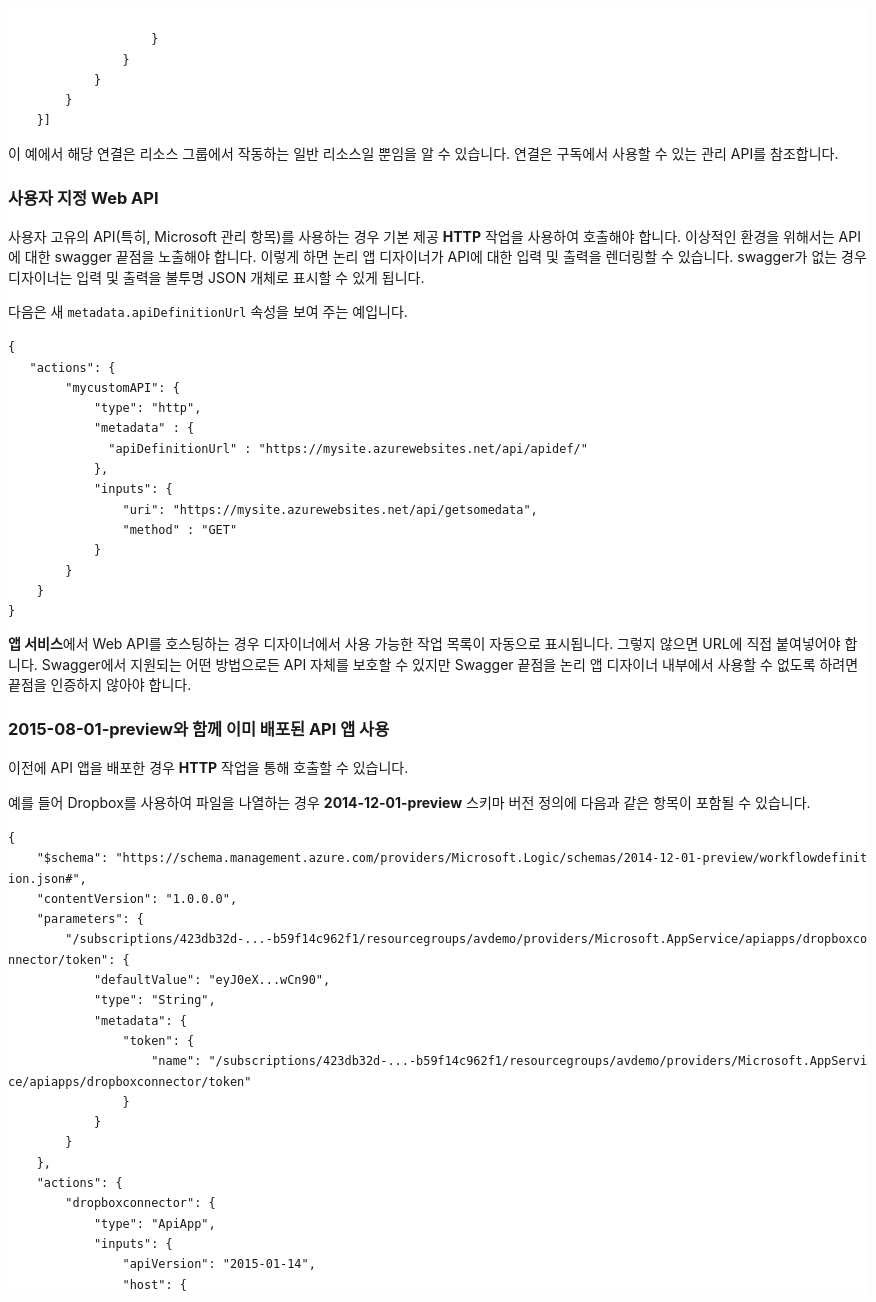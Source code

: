 ```

                    }
                }
            }
        }
    }]
```

이 예에서 해당 연결은 리소스 그룹에서 작동하는 일반 리소스일 뿐임을 알 수 있습니다. 연결은 구독에서 사용할 수 있는 관리 API를 참조합니다.

### 사용자 지정 Web API
사용자 고유의 API(특히, Microsoft 관리 항목)를 사용하는 경우 기본 제공 **HTTP** 작업을 사용하여 호출해야 합니다. 이상적인 환경을 위해서는 API에 대한 swagger 끝점을 노출해야 합니다. 이렇게 하면 논리 앱 디자이너가 API에 대한 입력 및 출력을 렌더링할 수 있습니다. swagger가 없는 경우 디자이너는 입력 및 출력을 불투명 JSON 개체로 표시할 수 있게 됩니다.

다음은 새 `metadata.apiDefinitionUrl` 속성을 보여 주는 예입니다.

```
{
   "actions": {
        "mycustomAPI": {
            "type": "http",
            "metadata" : {
              "apiDefinitionUrl" : "https://mysite.azurewebsites.net/api/apidef/"  
            },
            "inputs": {
                "uri": "https://mysite.azurewebsites.net/api/getsomedata",
                "method" : "GET"
            }
        }
    }
}
```

**앱 서비스**에서 Web API를 호스팅하는 경우 디자이너에서 사용 가능한 작업 목록이 자동으로 표시됩니다. 그렇지 않으면 URL에 직접 붙여넣어야 합니다. Swagger에서 지원되는 어떤 방법으로든 API 자체를 보호할 수 있지만 Swagger 끝점을 논리 앱 디자이너 내부에서 사용할 수 없도록 하려면 끝점을 인증하지 않아야 합니다.

### 2015-08-01-preview와 함께 이미 배포된 API 앱 사용
이전에 API 앱을 배포한 경우 **HTTP** 작업을 통해 호출할 수 있습니다.

예를 들어 Dropbox를 사용하여 파일을 나열하는 경우 **2014-12-01-preview** 스키마 버전 정의에 다음과 같은 항목이 포함될 수 있습니다.

```
{
    "$schema": "https://schema.management.azure.com/providers/Microsoft.Logic/schemas/2014-12-01-preview/workflowdefinition.json#",
    "contentVersion": "1.0.0.0",
    "parameters": {
        "/subscriptions/423db32d-...-b59f14c962f1/resourcegroups/avdemo/providers/Microsoft.AppService/apiapps/dropboxconnector/token": {
            "defaultValue": "eyJ0eX...wCn90",
            "type": "String",
            "metadata": {
                "token": {
                    "name": "/subscriptions/423db32d-...-b59f14c962f1/resourcegroups/avdemo/providers/Microsoft.AppService/apiapps/dropboxconnector/token"
                }
            }
        }
    },
    "actions": {
        "dropboxconnector": {
            "type": "ApiApp",
            "inputs": {
                "apiVersion": "2015-01-14",
                "host": {
```
